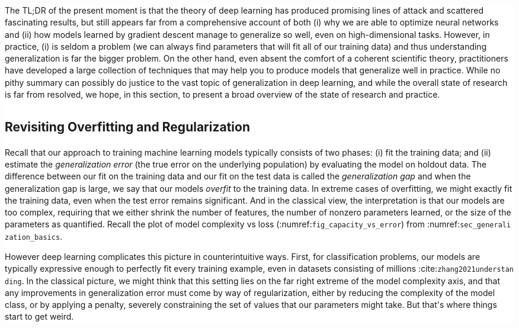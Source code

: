 The TL;DR of the present moment is that the theory of deep learning
has produced promising lines of attack and scattered fascinating results,
but still appears far from a comprehensive account
of both (i) why we are able to optimize neural networks
and (ii) how models learned by gradient descent
manage to generalize so well, even on high-dimensional tasks.
However, in practice, (i) is seldom a problem
(we can always find parameters that will fit all of our training data)
and thus understanding generalization is far the bigger problem.
On the other hand, even absent the comfort of a coherent scientific theory,
practitioners have developed a large collection of techniques
that may help you to produce models that generalize well in practice.
While no pithy summary can possibly do justice
to the vast topic of generalization in deep learning,
and while the overall state of research is far from resolved,
we hope, in this section, to present a broad overview
of the state of research and practice.


## Revisiting Overfitting and Regularization

Recall that our approach to training machine learning models
typically consists of two phases: (i) fit the training data;
and (ii) estimate the *generalization error*
(the true error on the underlying population)
by evaluating the model on holdout data.
The difference between our fit on the training data
and our fit on the test data is called the *generalization gap*
and when the generalization gap is large,
we say that our models *overfit* to the training data.
In extreme cases of overfitting,
we might exactly fit the training data,
even when the test error remains significant.
And in the classical view,
the interpretation is that our models are too complex,
requiring that we either shrink the number of features,
the number of nonzero parameters learned,
or the size of the parameters as quantified.
Recall the plot of model complexity vs loss
(:numref:`fig_capacity_vs_error`)
from :numref:`sec_generalization_basics`.


However deep learning complicates this picture in counterintuitive ways.
First, for classification problems,
our models are typically expressive enough
to perfectly fit every training example,
even in datasets consisting of millions
:cite:`zhang2021understanding`.
In the classical picture, we might think
that this setting lies on the far right extreme
of the model complexity axis,
and that any improvements in generalization error
must come by way of regularization,
either by reducing the complexity of the model class,
or by applying a penalty, severely constraining
the set of values that our parameters might take.
But that's where things start to get weird.
